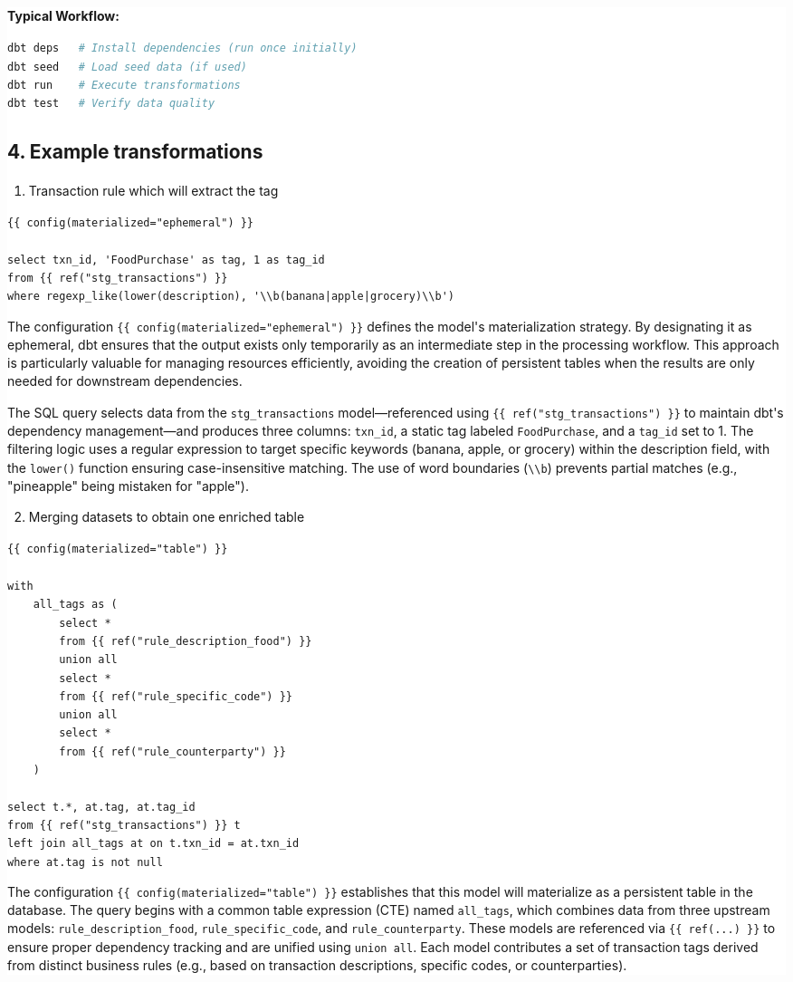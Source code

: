 
**Typical Workflow:**

```bash
dbt deps   # Install dependencies (run once initially)
dbt seed   # Load seed data (if used)
dbt run    # Execute transformations
dbt test   # Verify data quality
```

## 4. Example transformations

1. Transaction rule which will extract the tag
```jinja
{{ config(materialized="ephemeral") }}

select txn_id, 'FoodPurchase' as tag, 1 as tag_id
from {{ ref("stg_transactions") }}
where regexp_like(lower(description), '\\b(banana|apple|grocery)\\b')
```

The configuration `{{ config(materialized="ephemeral") }}` defines the model's materialization strategy. By designating it as ephemeral, dbt ensures that the output exists only temporarily as an intermediate step in the processing workflow. This approach is particularly valuable for managing resources efficiently, avoiding the creation of persistent tables when the results are only needed for downstream dependencies.

The SQL query selects data from the `stg_transactions` model—referenced using `{{ ref("stg_transactions") }}` to maintain dbt's dependency management—and produces three columns: `txn_id`, a static tag labeled `FoodPurchase`, and a `tag_id` set to 1. The filtering logic uses a regular expression to target specific keywords (banana, apple, or grocery) within the description field, with the `lower()` function ensuring case-insensitive matching. The use of word boundaries (`\\b`) prevents partial matches (e.g., "pineapple" being mistaken for "apple").


2. Merging datasets to obtain one enriched table
```jinja
{{ config(materialized="table") }}

with
    all_tags as (
        select *
        from {{ ref("rule_description_food") }}
        union all
        select *
        from {{ ref("rule_specific_code") }}
        union all
        select *
        from {{ ref("rule_counterparty") }}
    )

select t.*, at.tag, at.tag_id
from {{ ref("stg_transactions") }} t
left join all_tags at on t.txn_id = at.txn_id
where at.tag is not null
```
The configuration `{{ config(materialized="table") }}` establishes that this model will materialize as a persistent table in the database. The query begins with a common table expression (CTE) named `all_tags`, which combines data from three upstream models: `rule_description_food`, `rule_specific_code`, and `rule_counterparty`. These models are referenced via `{{ ref(...) }}` to ensure proper dependency tracking and are unified using `union all`. Each model contributes a set of transaction tags derived from distinct business rules (e.g., based on transaction descriptions, specific codes, or counterparties).
